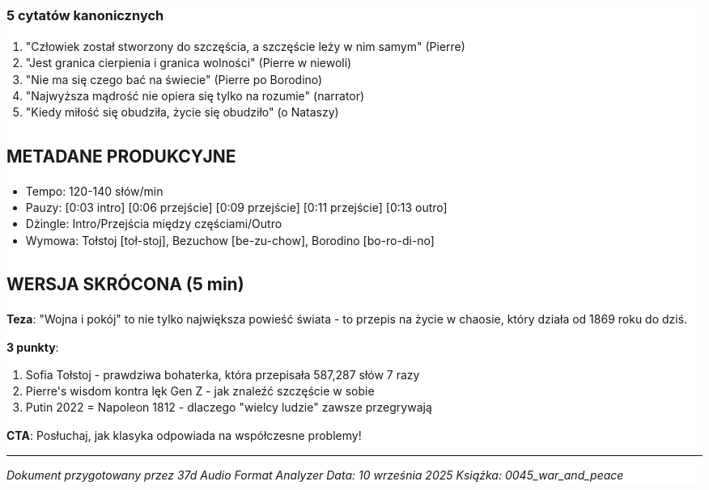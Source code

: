 ### 5 cytatów kanonicznych
1. "Człowiek został stworzony do szczęścia, a szczęście leży w nim samym" (Pierre)
2. "Jest granica cierpienia i granica wolności" (Pierre w niewoli)
3. "Nie ma się czego bać na świecie" (Pierre po Borodino)
4. "Najwyższa mądrość nie opiera się tylko na rozumie" (narrator)
5. "Kiedy miłość się obudziła, życie się obudziło" (o Nataszy)

## METADANE PRODUKCYJNE
- Tempo: 120-140 słów/min
- Pauzy: [0:03 intro] [0:06 przejście] [0:09 przejście] [0:11 przejście] [0:13 outro]
- Dżingle: Intro/Przejścia między częściami/Outro
- Wymowa: Tołstoj [toł-stoj], Bezuchow [be-zu-chow], Borodino [bo-ro-di-no]

## WERSJA SKRÓCONA (5 min)

**Teza**: "Wojna i pokój" to nie tylko największa powieść świata - to przepis na życie w chaosie, który działa od 1869 roku do dziś.

**3 punkty**:
1. Sofia Tołstoj - prawdziwa bohaterka, która przepisała 587,287 słów 7 razy
2. Pierre's wisdom kontra lęk Gen Z - jak znaleźć szczęście w sobie
3. Putin 2022 = Napoleon 1812 - dlaczego "wielcy ludzie" zawsze przegrywają

**CTA**: Posłuchaj, jak klasyka odpowiada na współczesne problemy!

---

*Dokument przygotowany przez 37d Audio Format Analyzer*
*Data: 10 września 2025*
*Książka: 0045_war_and_peace*